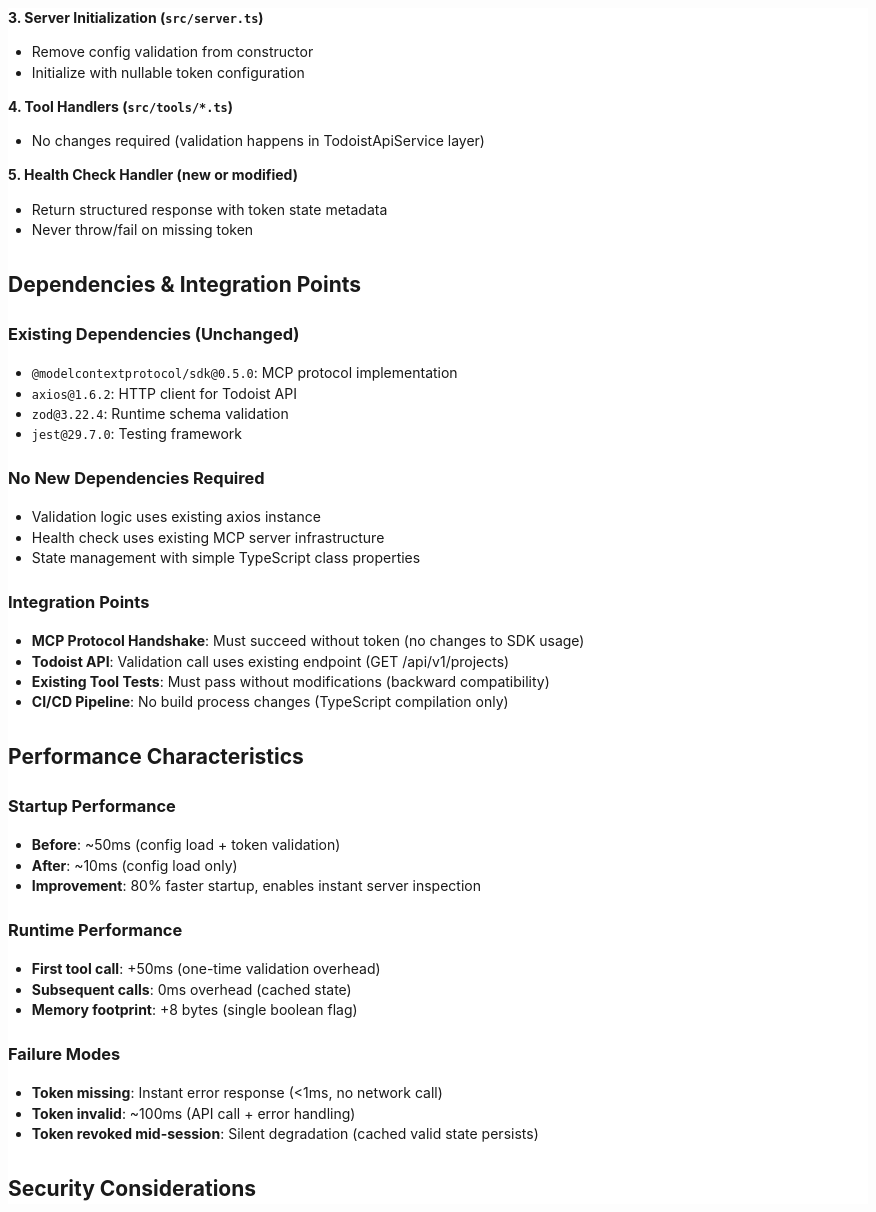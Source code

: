 **3. Server Initialization (`src/server.ts`)**
- Remove config validation from constructor
- Initialize with nullable token configuration

**4. Tool Handlers (`src/tools/*.ts`)**
- No changes required (validation happens in TodoistApiService layer)

**5. Health Check Handler (new or modified)**
- Return structured response with token state metadata
- Never throw/fail on missing token

## Dependencies & Integration Points

### Existing Dependencies (Unchanged)
- `@modelcontextprotocol/sdk@0.5.0`: MCP protocol implementation
- `axios@1.6.2`: HTTP client for Todoist API
- `zod@3.22.4`: Runtime schema validation
- `jest@29.7.0`: Testing framework

### No New Dependencies Required
- Validation logic uses existing axios instance
- Health check uses existing MCP server infrastructure
- State management with simple TypeScript class properties

### Integration Points
- **MCP Protocol Handshake**: Must succeed without token (no changes to SDK usage)
- **Todoist API**: Validation call uses existing endpoint (GET /api/v1/projects)
- **Existing Tool Tests**: Must pass without modifications (backward compatibility)
- **CI/CD Pipeline**: No build process changes (TypeScript compilation only)

## Performance Characteristics

### Startup Performance
- **Before**: ~50ms (config load + token validation)
- **After**: ~10ms (config load only)
- **Improvement**: 80% faster startup, enables instant server inspection

### Runtime Performance
- **First tool call**: +50ms (one-time validation overhead)
- **Subsequent calls**: 0ms overhead (cached state)
- **Memory footprint**: +8 bytes (single boolean flag)

### Failure Modes
- **Token missing**: Instant error response (<1ms, no network call)
- **Token invalid**: ~100ms (API call + error handling)
- **Token revoked mid-session**: Silent degradation (cached valid state persists)

## Security Considerations
